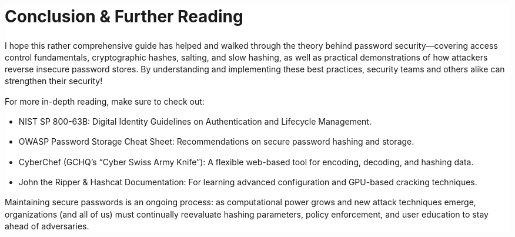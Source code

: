 # Conclusion & Further Reading

I hope this rather comprehensive guide has helped and walked through the theory behind password security—covering access control fundamentals, cryptographic hashes, salting, and slow hashing, as well as practical demonstrations of how attackers reverse insecure password stores. By understanding and implementing these best practices, security teams and others alike can strengthen their security!

For more in-depth reading, make sure to check out:

- NIST SP 800-63B: Digital Identity Guidelines on Authentication and Lifecycle Management.

- OWASP Password Storage Cheat Sheet: Recommendations on secure password hashing and storage.

- CyberChef (GCHQ’s “Cyber Swiss Army Knife”): A flexible web-based tool for encoding, decoding, and hashing data.

- John the Ripper & Hashcat Documentation: For learning advanced configuration and GPU-based cracking techniques.

Maintaining secure passwords is an ongoing process: as computational power grows and new attack techniques emerge, organizations (and all of us) must continually reevaluate hashing parameters, policy enforcement, and user education to stay ahead of adversaries.